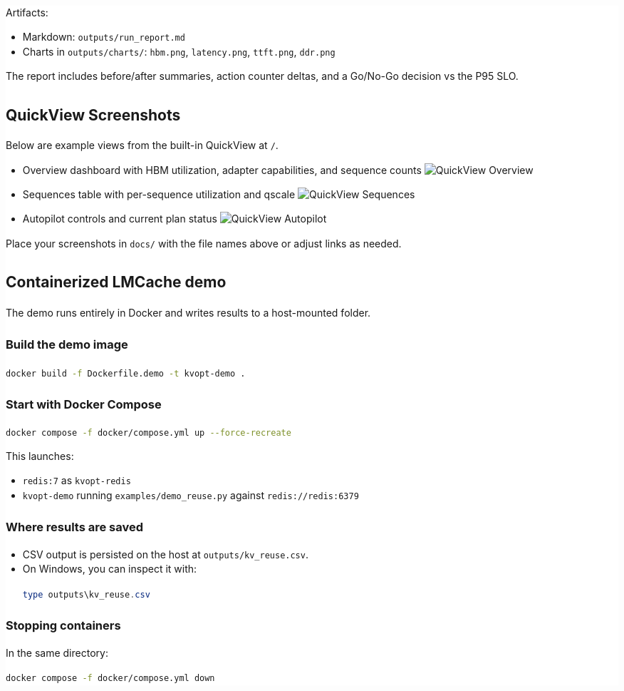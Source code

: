 Artifacts:

- Markdown: `outputs/run_report.md`
- Charts in `outputs/charts/`: `hbm.png`, `latency.png`, `ttft.png`, `ddr.png`

The report includes before/after summaries, action counter deltas, and a Go/No-Go decision vs the P95 SLO.

## QuickView Screenshots

Below are example views from the built-in QuickView at `/`.

- Overview dashboard with HBM utilization, adapter capabilities, and sequence counts
  ![QuickView Overview](docs/quickview_overview.png)

- Sequences table with per-sequence utilization and qscale
  ![QuickView Sequences](docs/quickview_sequences.png)

- Autopilot controls and current plan status
  ![QuickView Autopilot](docs/quickview_autopilot.png)

Place your screenshots in `docs/` with the file names above or adjust links as needed.

## Containerized LMCache demo

The demo runs entirely in Docker and writes results to a host-mounted folder.

### Build the demo image

```bash
docker build -f Dockerfile.demo -t kvopt-demo .
```

### Start with Docker Compose

```bash
docker compose -f docker/compose.yml up --force-recreate
```

This launches:
- `redis:7` as `kvopt-redis`
- `kvopt-demo` running `examples/demo_reuse.py` against `redis://redis:6379`

### Where results are saved

- CSV output is persisted on the host at `outputs/kv_reuse.csv`.
- On Windows, you can inspect it with:
  ```powershell
  type outputs\kv_reuse.csv
  ```

### Stopping containers

In the same directory:
```bash
docker compose -f docker/compose.yml down
```
